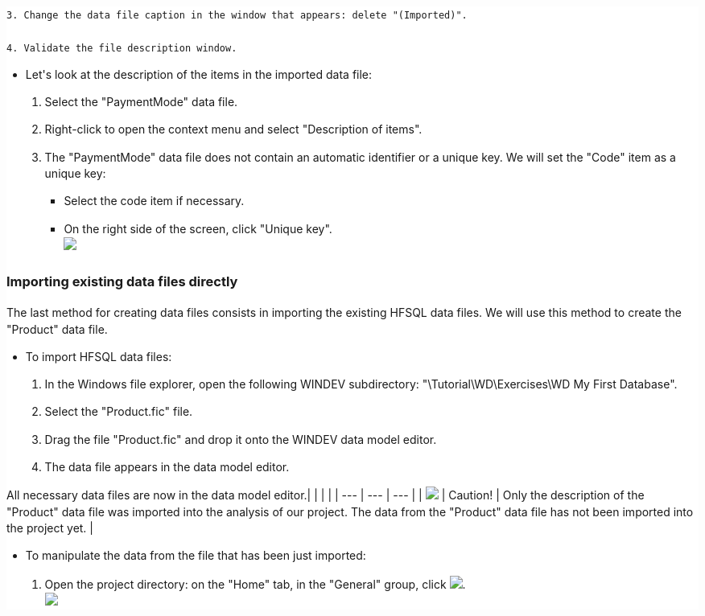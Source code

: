 	3. Change the data file caption in the window that appears: delete "(Imported)".

	4. Validate the file description window. 







- Let's look at the description of the items in the imported data file:

	1. Select the "PaymentMode" data file.

	2. Right-click to open the context menu and select "Description of items".

	3. The "PaymentMode" data file does not contain an automatic identifier or a unique key. We will set the "Code" item as a unique key:

		- Select the code item if necessary.

		- On the right side of the screen, click "Unique key".  <br>![](https://doc.pcsoft.fr/en-US/images/image.awp?langid=3&name=P3_Ma%20premi%E8re%20base%20-%20Import%20CSV%20-%20HC%20N%B0005%201.jpg)






<a name="NOTE5_5"></a>


### Importing existing data files directly
<a name="importing_existing_data_files_directly_ELTPARAGRAPHE000376"></a>

The last method for creating data files consists in importing the existing HFSQL data files. We will use this method to create the "Product" data file.



- To import HFSQL data files:

	1. In the Windows file explorer, open the following WINDEV subdirectory: "\\Tutorial\\WD\\Exercises\\WD My First Database".

	2. Select the "Product.fic" file.

	3. Drag the file "Product.fic" and drop it onto the WINDEV data model editor.

	4. The data file appears in the data model editor.





All necessary data files are now in the data model editor.|   |   |   |
| --- | --- | --- |
| ![](https://doc.pcsoft.fr/en-US/images/image.awp?langid=3&name=avertissement.png) | Caution! | Only the description of the "Product" data file was imported into the analysis of our project. The data from the "Product" data file has not been imported into the project yet. |







- To manipulate the data from the file that has been just imported: 

	1. Open the project directory: on the "Home" tab, in the "General" group, click ![](https://doc.pcsoft.fr/en-US/images/image.awp?langid=3&name=ICO_Rep_Projet_GAF.jpg).  <br>![](https://doc.pcsoft.fr/en-US/images/image.awp?langid=3&name=P3_Ma%20premi%E8re%20base%20-%205%20-%20Import%20FIC%20-%20HC%20N%B0001.jpg)

